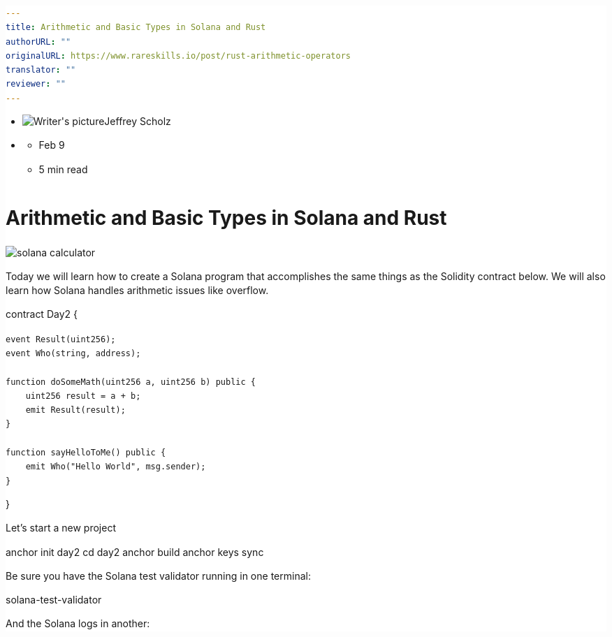 ```yaml
---
title: Arithmetic and Basic Types in Solana and Rust
authorURL: ""
originalURL: https://www.rareskills.io/post/rust-arithmetic-operators
translator: ""
reviewer: ""
---
```


-   ![Writer's picture]()Jeffrey Scholz



-   -   Feb 9
    
    -   5 min read

# Arithmetic and Basic Types in Solana and Rust

 

  

![solana calculator](https://static.wixstatic.com/media/935a00_d380d746614c490b9722b0bd3c1ddf0d~mv2.jpg/v1/fill/w_147,h_83,al_c,q_80,usm_0.66_1.00_0.01,blur_2,enc_auto/935a00_d380d746614c490b9722b0bd3c1ddf0d~mv2.jpg)

  

Today we will learn how to create a Solana program that accomplishes the same things as the Solidity contract below. We will also learn how Solana handles arithmetic issues like overflow.

contract Day2 {

	event Result(uint256);
	event Who(string, address);
	
	function doSomeMath(uint256 a, uint256 b) public {
		uint256 result = a + b;
		emit Result(result);
	}

	function sayHelloToMe() public {
		emit Who("Hello World", msg.sender);
	}
}

Let’s start a new project

anchor init day2
cd day2
anchor build
anchor keys sync

Be sure you have the Solana test validator running in one terminal:

solana\-test\-validator

And the Solana logs in another:
